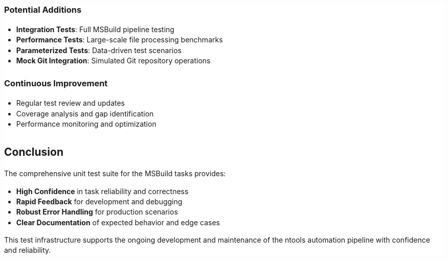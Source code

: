 ### Potential Additions
- **Integration Tests**: Full MSBuild pipeline testing
- **Performance Tests**: Large-scale file processing benchmarks
- **Parameterized Tests**: Data-driven test scenarios
- **Mock Git Integration**: Simulated Git repository operations

### Continuous Improvement
- Regular test review and updates
- Coverage analysis and gap identification
- Performance monitoring and optimization

## Conclusion

The comprehensive unit test suite for the MSBuild tasks provides:
- **High Confidence** in task reliability and correctness
- **Rapid Feedback** for development and debugging
- **Robust Error Handling** for production scenarios
- **Clear Documentation** of expected behavior and edge cases

This test infrastructure supports the ongoing development and maintenance of the ntools automation pipeline with confidence and reliability.
